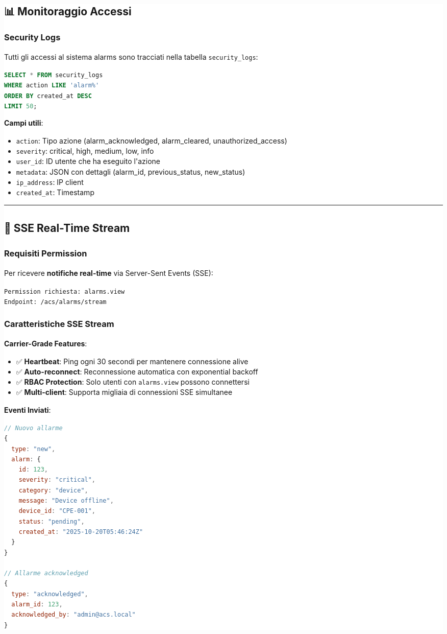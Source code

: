 
## 📊 Monitoraggio Accessi

### Security Logs

Tutti gli accessi al sistema alarms sono tracciati nella tabella `security_logs`:

```sql
SELECT * FROM security_logs 
WHERE action LIKE 'alarm%' 
ORDER BY created_at DESC 
LIMIT 50;
```

**Campi utili**:
- `action`: Tipo azione (alarm_acknowledged, alarm_cleared, unauthorized_access)
- `severity`: critical, high, medium, low, info
- `user_id`: ID utente che ha eseguito l'azione
- `metadata`: JSON con dettagli (alarm_id, previous_status, new_status)
- `ip_address`: IP client
- `created_at`: Timestamp

---

## 🚨 SSE Real-Time Stream

### Requisiti Permission
Per ricevere **notifiche real-time** via Server-Sent Events (SSE):

```
Permission richiesta: alarms.view
Endpoint: /acs/alarms/stream
```

### Caratteristiche SSE Stream

**Carrier-Grade Features**:
- ✅ **Heartbeat**: Ping ogni 30 secondi per mantenere connessione alive
- ✅ **Auto-reconnect**: Reconnessione automatica con exponential backoff
- ✅ **RBAC Protection**: Solo utenti con `alarms.view` possono connettersi
- ✅ **Multi-client**: Supporta migliaia di connessioni SSE simultanee

**Eventi Inviati**:
```javascript
// Nuovo allarme
{
  type: "new",
  alarm: {
    id: 123,
    severity: "critical",
    category: "device",
    message: "Device offline",
    device_id: "CPE-001",
    status: "pending",
    created_at: "2025-10-20T05:46:24Z"
  }
}

// Allarme acknowledged
{
  type: "acknowledged",
  alarm_id: 123,
  acknowledged_by: "admin@acs.local"
}

```